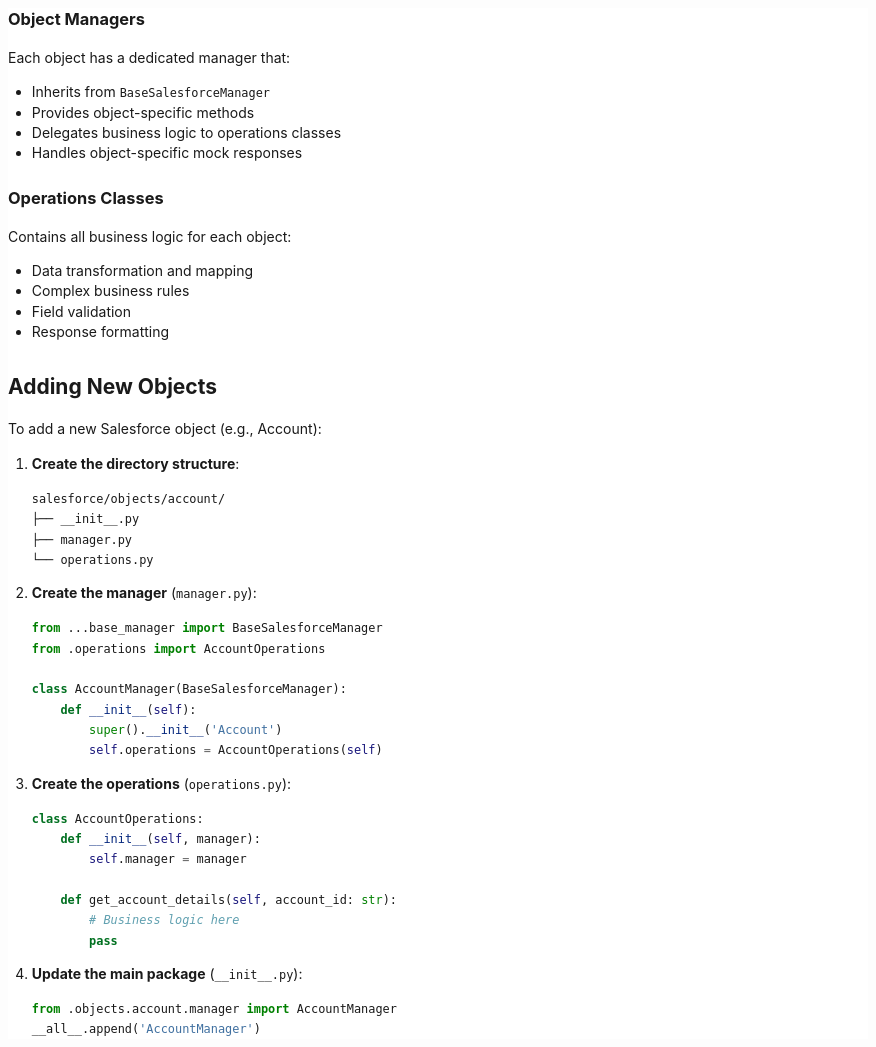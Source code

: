 ### Object Managers

Each object has a dedicated manager that:
- Inherits from `BaseSalesforceManager`
- Provides object-specific methods
- Delegates business logic to operations classes
- Handles object-specific mock responses

### Operations Classes

Contains all business logic for each object:
- Data transformation and mapping
- Complex business rules
- Field validation
- Response formatting

## Adding New Objects

To add a new Salesforce object (e.g., Account):

1. **Create the directory structure**:
   ```
   salesforce/objects/account/
   ├── __init__.py
   ├── manager.py
   └── operations.py
   ```

2. **Create the manager** (`manager.py`):
   ```python
   from ...base_manager import BaseSalesforceManager
   from .operations import AccountOperations
   
   class AccountManager(BaseSalesforceManager):
       def __init__(self):
           super().__init__('Account')
           self.operations = AccountOperations(self)
   ```

3. **Create the operations** (`operations.py`):
   ```python
   class AccountOperations:
       def __init__(self, manager):
           self.manager = manager
       
       def get_account_details(self, account_id: str):
           # Business logic here
           pass
   ```

4. **Update the main package** (`__init__.py`):
   ```python
   from .objects.account.manager import AccountManager
   __all__.append('AccountManager')
   ```
